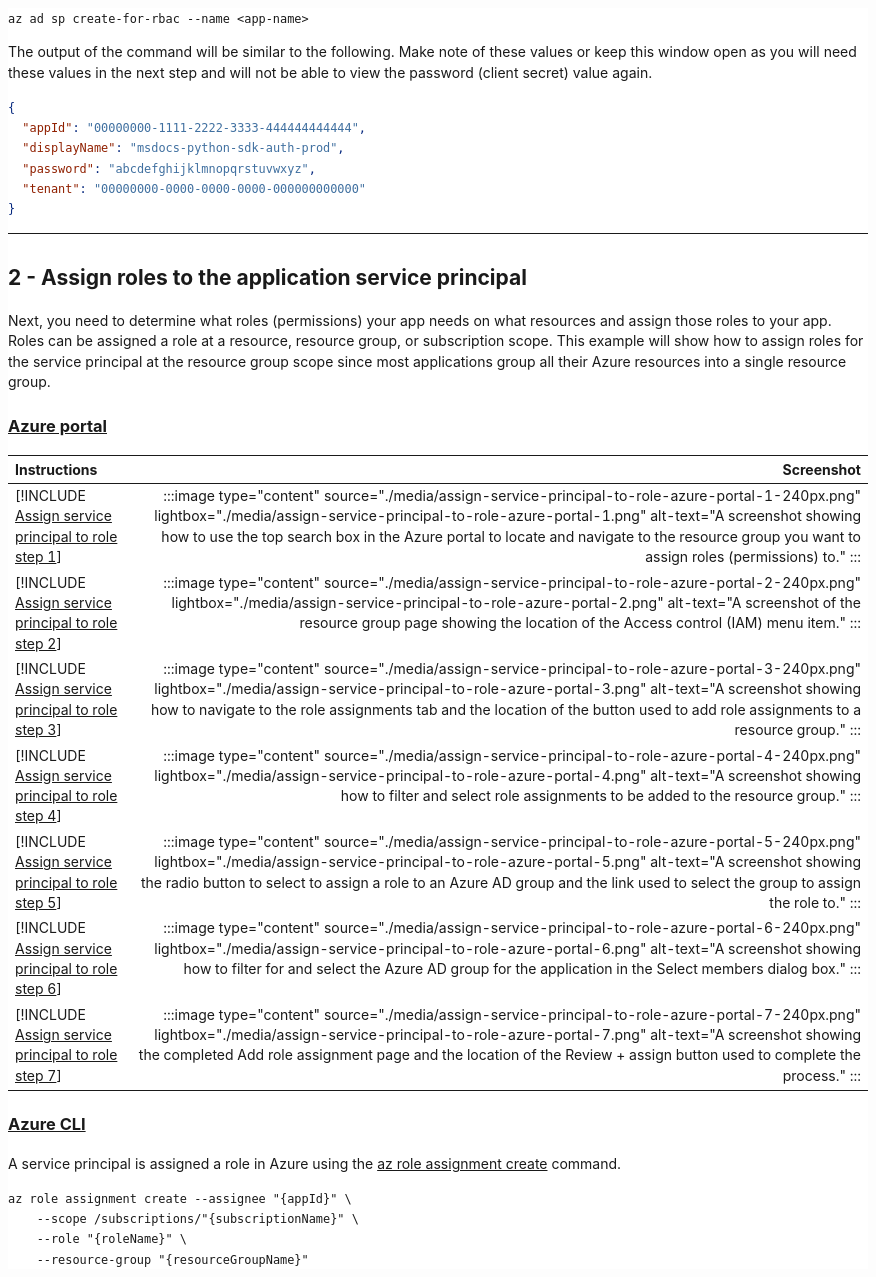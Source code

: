 ```azurecli
az ad sp create-for-rbac --name <app-name>
```

The output of the command will be similar to the following.  Make note of these values or keep this window open as you will need these values in the next step and will not be able to view the password (client secret) value again.

```json
{
  "appId": "00000000-1111-2222-3333-444444444444",
  "displayName": "msdocs-python-sdk-auth-prod",
  "password": "abcdefghijklmnopqrstuvwxyz",
  "tenant": "00000000-0000-0000-0000-000000000000"
}
```

---

## 2 - Assign roles to the application service principal

Next, you need to determine what roles (permissions) your app needs on what resources and assign those roles to your app. Roles can be assigned a role at a resource, resource group, or subscription scope.  This example will show how to assign roles for the service principal at the resource group scope since most applications group all their Azure resources into a single resource group.

### [Azure portal](#tab/azure-portal)

| Instructions    | Screenshot |
|:----------------|-----------:|
| [!INCLUDE [Assign service principal to role step 1](<./includes/assign-service-principal-to-role-azure-portal-1.md>)] | :::image type="content" source="./media/assign-service-principal-to-role-azure-portal-1-240px.png" lightbox="./media/assign-service-principal-to-role-azure-portal-1.png" alt-text="A screenshot showing how to use the top search box in the Azure portal to locate and navigate to the resource group you want to assign roles (permissions) to." ::: |
| [!INCLUDE [Assign service principal to role step 2](<./includes/assign-service-principal-to-role-azure-portal-2.md>)] | :::image type="content" source="./media/assign-service-principal-to-role-azure-portal-2-240px.png" lightbox="./media/assign-service-principal-to-role-azure-portal-2.png" alt-text="A screenshot of the resource group page showing the location of the Access control (IAM) menu item." ::: |
| [!INCLUDE [Assign service principal to role step 3](<./includes/assign-service-principal-to-role-azure-portal-3.md>)] | :::image type="content" source="./media/assign-service-principal-to-role-azure-portal-3-240px.png" lightbox="./media/assign-service-principal-to-role-azure-portal-3.png" alt-text="A screenshot showing how to navigate to the role assignments tab and the location of the button used to add role assignments to a resource group." ::: |
| [!INCLUDE [Assign service principal to role step 4](<./includes/assign-service-principal-to-role-azure-portal-4.md>)] | :::image type="content" source="./media/assign-service-principal-to-role-azure-portal-4-240px.png" lightbox="./media/assign-service-principal-to-role-azure-portal-4.png" alt-text="A screenshot showing how to filter and select role assignments to be added to the resource group." ::: |
| [!INCLUDE [Assign service principal to role step 5](<./includes/assign-service-principal-to-role-azure-portal-5.md>)] | :::image type="content" source="./media/assign-service-principal-to-role-azure-portal-5-240px.png" lightbox="./media/assign-service-principal-to-role-azure-portal-5.png" alt-text="A screenshot showing the radio button to select to assign a role to an Azure AD group and the link used to select the group to assign the role to." ::: |
| [!INCLUDE [Assign service principal to role step 6](<./includes/assign-service-principal-to-role-azure-portal-6.md>)] | :::image type="content" source="./media/assign-service-principal-to-role-azure-portal-6-240px.png" lightbox="./media/assign-service-principal-to-role-azure-portal-6.png" alt-text="A screenshot showing how to filter for and select the Azure AD group for the application in the Select members dialog box." ::: |
| [!INCLUDE [Assign service principal to role step 7](<./includes/assign-service-principal-to-role-azure-portal-7.md>)] | :::image type="content" source="./media/assign-service-principal-to-role-azure-portal-7-240px.png" lightbox="./media/assign-service-principal-to-role-azure-portal-7.png" alt-text="A screenshot showing the completed Add role assignment page and the location of the Review + assign button used to complete the process." ::: |

### [Azure CLI](#tab/azure-cli)

A service principal is assigned a role in Azure using the [az role assignment create](/cli/azure/role/assignment#az-role-assignment-create) command.

```azurecli
az role assignment create --assignee "{appId}" \
    --scope /subscriptions/"{subscriptionName}" \
    --role "{roleName}" \
    --resource-group "{resourceGroupName}"
```
